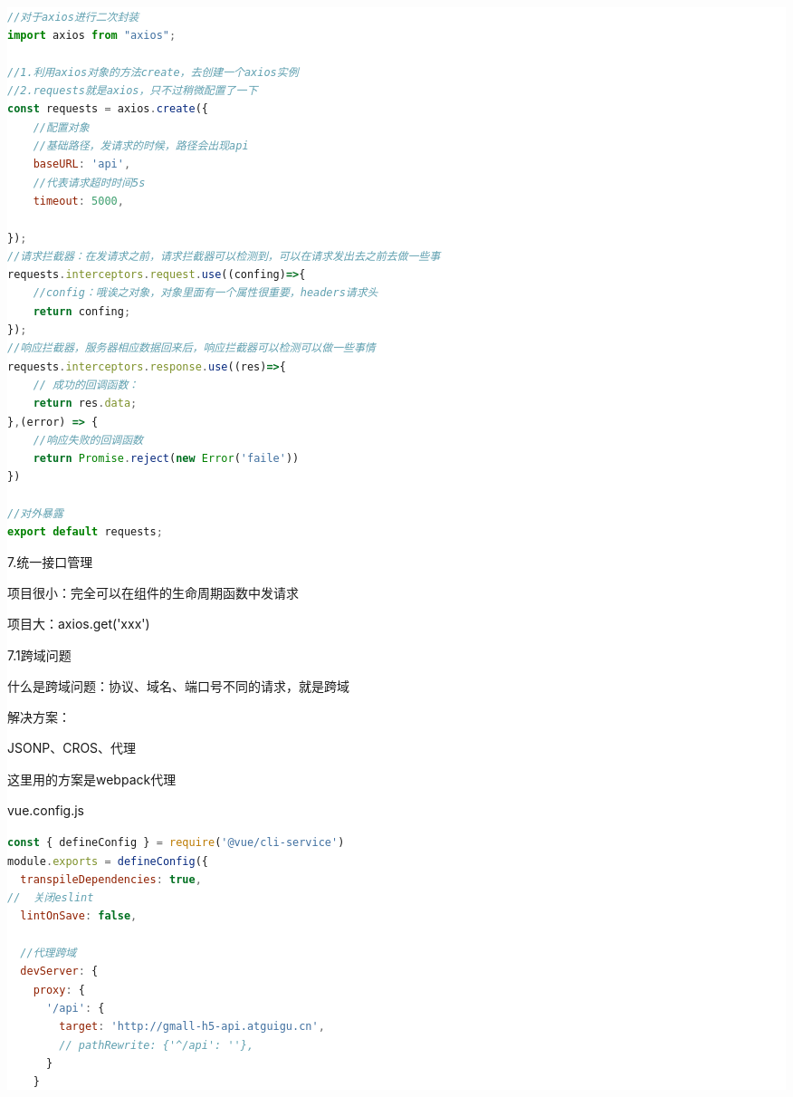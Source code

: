 ```js
//对于axios进行二次封装
import axios from "axios";

//1.利用axios对象的方法create，去创建一个axios实例
//2.requests就是axios，只不过稍微配置了一下
const requests = axios.create({
    //配置对象
    //基础路径，发请求的时候，路径会出现api
    baseURL: 'api',
    //代表请求超时时间5s
    timeout: 5000,

});
//请求拦截器：在发请求之前，请求拦截器可以检测到，可以在请求发出去之前去做一些事
requests.interceptors.request.use((confing)=>{
    //config：哦诶之对象，对象里面有一个属性很重要，headers请求头
    return confing;
});
//响应拦截器，服务器相应数据回来后，响应拦截器可以检测可以做一些事情
requests.interceptors.response.use((res)=>{
    // 成功的回调函数：
    return res.data;
},(error) => {
    //响应失败的回调函数
    return Promise.reject(new Error('faile'))
})

//对外暴露
export default requests;

```

7.统一接口管理

项目很小：完全可以在组件的生命周期函数中发请求

项目大：axios.get('xxx')



7.1跨域问题

什么是跨域问题：协议、域名、端口号不同的请求，就是跨域



解决方案：

JSONP、CROS、代理

这里用的方案是webpack代理

vue.config.js

```js
const { defineConfig } = require('@vue/cli-service')
module.exports = defineConfig({
  transpileDependencies: true,
//  关闭eslint
  lintOnSave: false,

  //代理跨域
  devServer: {
    proxy: {
      '/api': {
        target: 'http://gmall-h5-api.atguigu.cn',
        // pathRewrite: {'^/api': ''},
      }
    }
```